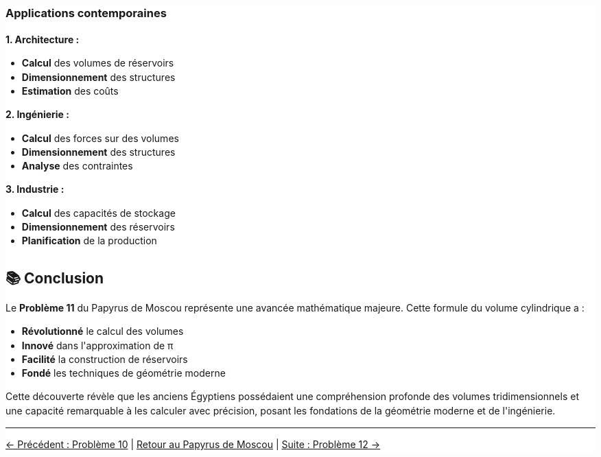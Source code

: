 ### **Applications contemporaines**

**1. Architecture :**
- **Calcul** des volumes de réservoirs
- **Dimensionnement** des structures
- **Estimation** des coûts

**2. Ingénierie :**
- **Calcul** des forces sur des volumes
- **Dimensionnement** des structures
- **Analyse** des contraintes

**3. Industrie :**
- **Calcul** des capacités de stockage
- **Dimensionnement** des réservoirs
- **Planification** de la production

## 📚 Conclusion

Le **Problème 11** du Papyrus de Moscou représente une avancée mathématique majeure. Cette formule du volume cylindrique a :

- **Révolutionné** le calcul des volumes
- **Innové** dans l'approximation de π
- **Facilité** la construction de réservoirs
- **Fondé** les techniques de géométrie moderne

Cette découverte révèle que les anciens Égyptiens possédaient une compréhension profonde des volumes tridimensionnels et une capacité remarquable à les calculer avec précision, posant les fondations de la géométrie moderne et de l'ingénierie.

---

[← Précédent : Problème 10](0.2.10_Probleme_10_Demi_Cercle.md) | [Retour au Papyrus de Moscou](0.2_Papyrus_Moscou.md) | [Suite : Problème 12 →](0.2.12_Probleme_12_Volume_Pyramide_Tronquee.md)
